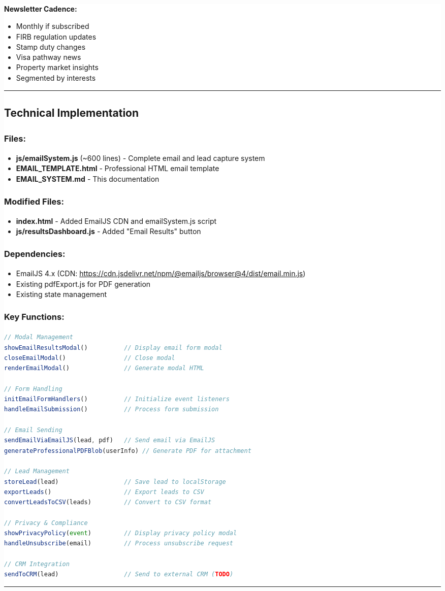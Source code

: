 **Newsletter Cadence:**
- Monthly if subscribed
- FIRB regulation updates
- Stamp duty changes
- Visa pathway news
- Property market insights
- Segmented by interests

---

## Technical Implementation

### **Files:**
- **js/emailSystem.js** (~600 lines) - Complete email and lead capture system
- **EMAIL_TEMPLATE.html** - Professional HTML email template
- **EMAIL_SYSTEM.md** - This documentation

### **Modified Files:**
- **index.html** - Added EmailJS CDN and emailSystem.js script
- **js/resultsDashboard.js** - Added "Email Results" button

### **Dependencies:**
- EmailJS 4.x (CDN: https://cdn.jsdelivr.net/npm/@emailjs/browser@4/dist/email.min.js)
- Existing pdfExport.js for PDF generation
- Existing state management

### **Key Functions:**

```javascript
// Modal Management
showEmailResultsModal()          // Display email form modal
closeEmailModal()                // Close modal
renderEmailModal()               // Generate modal HTML

// Form Handling
initEmailFormHandlers()          // Initialize event listeners
handleEmailSubmission()          // Process form submission

// Email Sending
sendEmailViaEmailJS(lead, pdf)   // Send email via EmailJS
generateProfessionalPDFBlob(userInfo) // Generate PDF for attachment

// Lead Management
storeLead(lead)                  // Save lead to localStorage
exportLeads()                    // Export leads to CSV
convertLeadsToCSV(leads)         // Convert to CSV format

// Privacy & Compliance
showPrivacyPolicy(event)         // Display privacy policy modal
handleUnsubscribe(email)         // Process unsubscribe request

// CRM Integration
sendToCRM(lead)                  // Send to external CRM (TODO)
```

---
